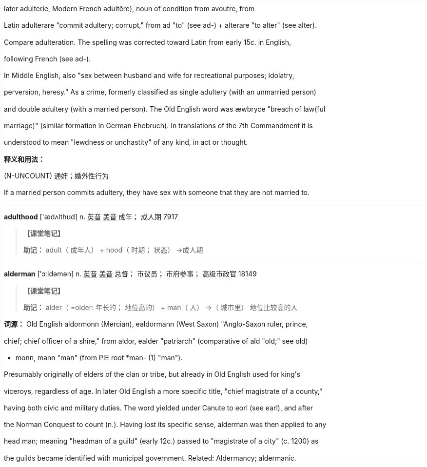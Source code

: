 later adulterie, Modern French adultĕre), noun of condition from avoutre, from

Latin adulterare "commit adultery; corrupt," from ad "to" (see ad-) + alterare "to alter" (see alter).

Compare adulteration. The spelling was corrected toward Latin from early 15c. in English,

following French (see ad-).

In Middle English, also "sex between husband and wife for recreational purposes; idolatry,

perversion, heresy." As a crime, formerly classified as single adultery (with an unmarried person)

and double adultery (with a married person). The Old English word was æwbryce "breach of law(ful

marriage)" (similar formation in German Ehebruch). In translations of the 7th Commandment it is

understood to mean "lewdness or unchastity" of any kind, in act or thought.

**释义和用法：**

(N-UNCOUNT) 通奸；婚外性行为&#x20;

If a married person commits adultery, they have sex with someone that they are not married to.

***

**adulthood**  \['ædʌlthʊd] n.  [英音](https://dict.youdao.com/dictvoice?audio=adulthood\&type=1)  [美音](https://dict.youdao.com/dictvoice?audio=adulthood\&type=2) 成年； 成人期 7917

> **【课堂笔记】**
>
> **助记：** adult（ 成年人） + hood（ 时期； 状态） →成人期

***

**alderman**  \['ɔːldəmən] n.  [英音](https://dict.youdao.com/dictvoice?audio=alderman\&type=1)  [美音](https://dict.youdao.com/dictvoice?audio=alderman\&type=2) 总督； 市议员； 市府参事； 高级市政官 18149

> **【课堂笔记】**
>
> **助记：** alder（ =older: 年长的； 地位高的） + man（ 人） →（ 城市里） 地位比较高的人

**词源：** Old English aldormonn (Mercian), ealdormann (West Saxon) "Anglo-Saxon ruler, prince,

chief; chief officer of a shire," from aldor, ealder "patriarch" (comparative of ald "old;" see old)

*   monn, mann "man" (from PIE root \*man- (1) "man").

Presumably originally of elders of the clan or tribe, but already in Old English used for king's

viceroys, regardless of age. In later Old English a more specific title, "chief magistrate of a county,"

having both civic and military duties. The word yielded under Canute to eorl (see earl), and after

the Norman Conquest to count (n.). Having lost its specific sense, alderman was then applied to any

head man; meaning "headman of a guild" (early 12c.) passed to "magistrate of a city" (c. 1200) as

the guilds became identified with municipal government. Related: Aldermancy; aldermanic.
